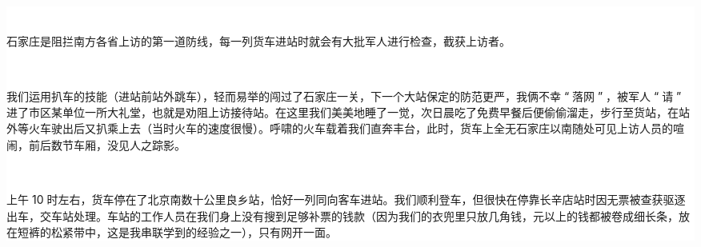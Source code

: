  <p class="p1">
  <span class="s1">
  </span>
  <br/>
 </p>
 <p class="p2">
  <span class="s1">
   石家庄是阻拦南方各省上访的第一道防线，每一列货车进站时就会有大批军人进行检查，截获上访者。
  </span>
 </p>
 <p class="p1">
  <span class="s1">
  </span>
  <br/>
 </p>
 <p class="p2">
  <span class="s1">
   我们运用扒车的技能（进站前站外跳车），轻而易举的闯过了石家庄一关，下一个大站保定的防范更严，我俩不幸
  </span>
  <span class="s2">
   “
  </span>
  <span class="s1">
   落网
  </span>
  <span class="s2">
   ”
  </span>
  <span class="s1">
   ，被军人
  </span>
  <span class="s2">
   “
  </span>
  <span class="s1">
   请
  </span>
  <span class="s2">
   ”
  </span>
  <span class="s1">
   进了市区某单位一所大礼堂，也就是劝阻上访接待站。在这里我们美美地睡了一觉，次日晨吃了免费早餐后便偷偷溜走，步行至货站，在站外等火车驶出后又扒乘上去（当时火车的速度很慢）。呼啸的火车载着我们直奔丰台，此时，货车上全无石家庄以南随处可见上访人员的喧闹，前后数节车厢，没见人之踪影。
  </span>
 </p>
 <p class="p1">
  <span class="s1">
  </span>
  <br/>
 </p>
 <p class="p2">
  <span class="s1">
   上午
  </span>
  <span class="s2">
   10
  </span>
  <span class="s1">
   时左右，货车停在了北京南数十公里良乡站，恰好一列同向客车进站。我们顺利登车，但很快在停靠长辛店站时因无票被查获驱逐出车，交车站处理。车站的工作人员在我们身上没有搜到足够补票的钱款（因为我们的衣兜里只放几角钱，元以上的钱都被卷成细长条，放在短裤的松紧带中，这是我串联学到的经验之一），只有网开一面。
  </span>
 </p>
 <p class="p1">
  <span class="s1">
